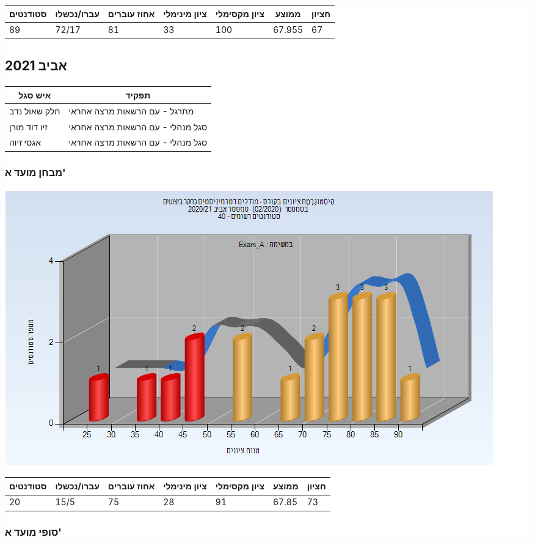 | סטודנטים | עברו/נכשלו | אחוז עוברים | ציון מינימלי | ציון מקסימלי | ממוצע | חציון |
| ---- | ---- | ---- | ---- | ---- | ---- | ---- |
| 89 | 72/17 | 81 | 33 | 100 | 67.955 | 67 |

## אביב 2021

| איש סגל | תפקיד |
| ---- | ---- |
| חלק שאול נדב | מתרגל - עם הרשאות מרצה אחראי |
| זיו דוד מורן | סגל מנהלי - עם הרשאות מרצה אחראי |
| אגסי זיוה | סגל מנהלי - עם הרשאות מרצה אחראי |

### מבחן מועד א'

![202002 Exam_A](202002/Exam_A.png)

| סטודנטים | עברו/נכשלו | אחוז עוברים | ציון מינימלי | ציון מקסימלי | ממוצע | חציון |
| ---- | ---- | ---- | ---- | ---- | ---- | ---- |
| 20 | 15/5 | 75 | 28 | 91 | 67.85 | 73 |

### סופי מועד א'
